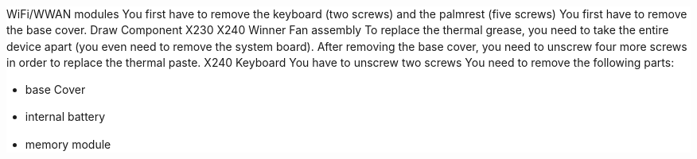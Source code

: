 <td >WiFi/WWAN modules
</td>

<td >You first have to remove the keyboard (two screws) and the palmrest (five screws)
</td>

<td >You first have to remove the base cover.
</td>

<td >Draw
</td>
</tr>
<tr >

<td >Component
</td>

<td >X230
</td>

<td >X240
</td>

<td >Winner
</td>
</tr>
<tr >

<td >Fan assembly
</td>

<td >To replace the thermal grease, you need to take the entire device apart (you even need to remove the system board).
</td>

<td >After removing the base cover, you need to unscrew four more screws in order to replace the thermal paste.
</td>

<td >X240
</td>
</tr>
<tr >

<td >Keyboard
</td>

<td >You have to unscrew two screws
</td>

<td >You need to remove the following parts:



  * base Cover

  * internal battery

  * memory module
